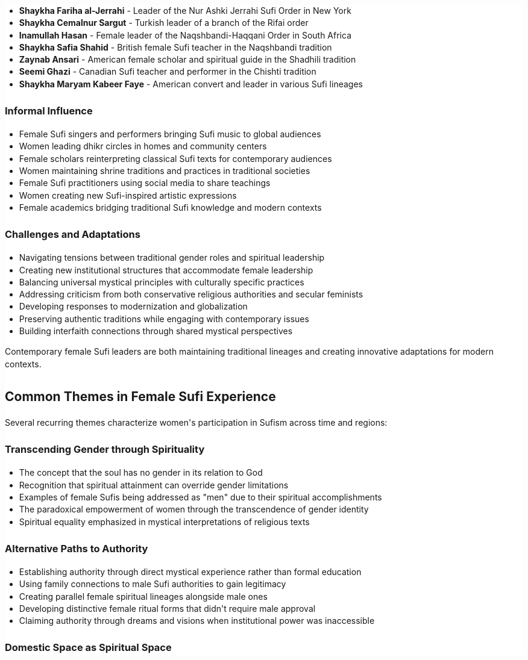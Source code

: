- **Shaykha Fariha al-Jerrahi** - Leader of the Nur Ashki Jerrahi Sufi Order in New York
- **Shaykha Cemalnur Sargut** - Turkish leader of a branch of the Rifai order
- **Inamullah Hasan** - Female leader of the Naqshbandi-Haqqani Order in South Africa
- **Shaykha Safia Shahid** - British female Sufi teacher in the Naqshbandi tradition
- **Zaynab Ansari** - American female scholar and spiritual guide in the Shadhili tradition
- **Seemi Ghazi** - Canadian Sufi teacher and performer in the Chishti tradition
- **Shaykha Maryam Kabeer Faye** - American convert and leader in various Sufi lineages

### Informal Influence

- Female Sufi singers and performers bringing Sufi music to global audiences
- Women leading dhikr circles in homes and community centers
- Female scholars reinterpreting classical Sufi texts for contemporary audiences
- Women maintaining shrine traditions and practices in traditional societies
- Female Sufi practitioners using social media to share teachings
- Women creating new Sufi-inspired artistic expressions
- Female academics bridging traditional Sufi knowledge and modern contexts

### Challenges and Adaptations

- Navigating tensions between traditional gender roles and spiritual leadership
- Creating new institutional structures that accommodate female leadership
- Balancing universal mystical principles with culturally specific practices
- Addressing criticism from both conservative religious authorities and secular feminists
- Developing responses to modernization and globalization
- Preserving authentic traditions while engaging with contemporary issues
- Building interfaith connections through shared mystical perspectives

Contemporary female Sufi leaders are both maintaining traditional lineages and creating innovative adaptations for modern contexts.

## Common Themes in Female Sufi Experience

Several recurring themes characterize women's participation in Sufism across time and regions:

### Transcending Gender through Spirituality

- The concept that the soul has no gender in its relation to God
- Recognition that spiritual attainment can override gender limitations
- Examples of female Sufis being addressed as "men" due to their spiritual accomplishments
- The paradoxical empowerment of women through the transcendence of gender identity
- Spiritual equality emphasized in mystical interpretations of religious texts

### Alternative Paths to Authority

- Establishing authority through direct mystical experience rather than formal education
- Using family connections to male Sufi authorities to gain legitimacy
- Creating parallel female spiritual lineages alongside male ones
- Developing distinctive female ritual forms that didn't require male approval
- Claiming authority through dreams and visions when institutional power was inaccessible

### Domestic Space as Spiritual Space
